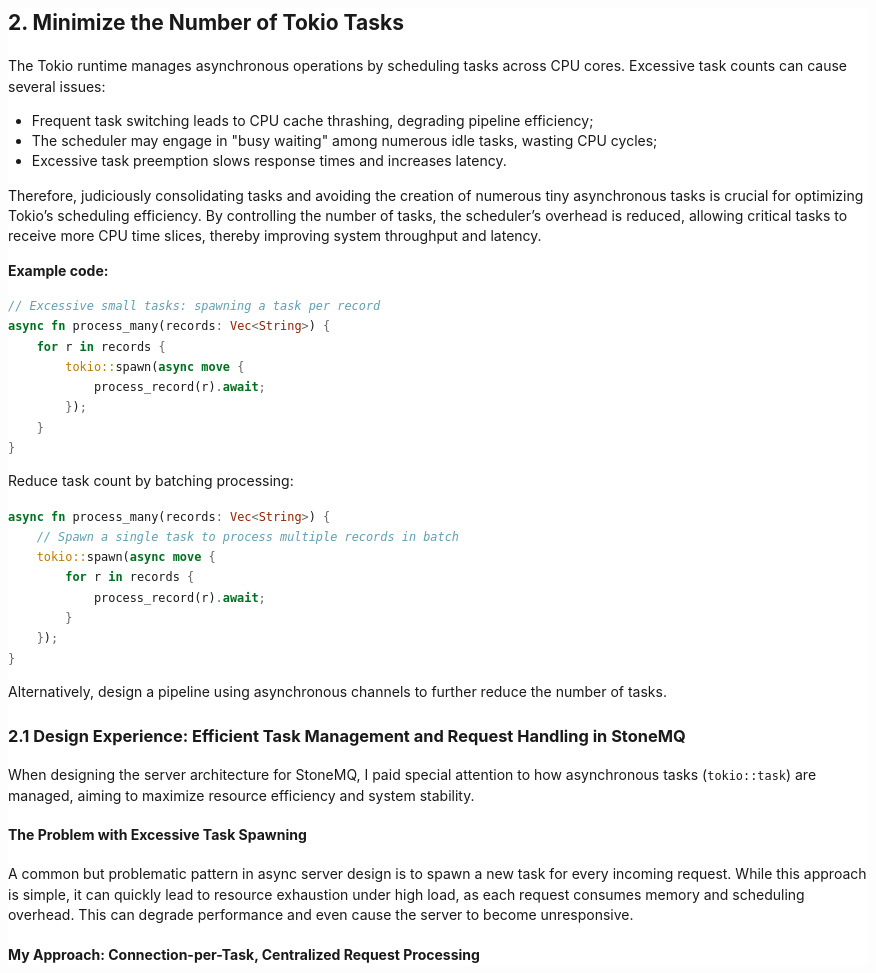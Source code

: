 ## 2. Minimize the Number of Tokio Tasks

The Tokio runtime manages asynchronous operations by scheduling tasks across CPU cores. Excessive task counts can cause several issues:

- Frequent task switching leads to CPU cache thrashing, degrading pipeline efficiency;
- The scheduler may engage in "busy waiting" among numerous idle tasks, wasting CPU cycles;
- Excessive task preemption slows response times and increases latency.

Therefore, judiciously consolidating tasks and avoiding the creation of numerous tiny asynchronous tasks is crucial for optimizing Tokio’s scheduling efficiency. By controlling the number of tasks, the scheduler’s overhead is reduced, allowing critical tasks to receive more CPU time slices, thereby improving system throughput and latency.

**Example code:**

```rust
// Excessive small tasks: spawning a task per record
async fn process_many(records: Vec<String>) {
    for r in records {
        tokio::spawn(async move {
            process_record(r).await;
        });
    }
}
```

Reduce task count by batching processing:

```rust
async fn process_many(records: Vec<String>) {
    // Spawn a single task to process multiple records in batch
    tokio::spawn(async move {
        for r in records {
            process_record(r).await;
        }
    });
}
```

Alternatively, design a pipeline using asynchronous channels to further reduce the number of tasks.

### 2.1 Design Experience: Efficient Task Management and Request Handling in StoneMQ

When designing the server architecture for StoneMQ, I paid special attention to how asynchronous tasks (`tokio::task`) are managed, aiming to maximize resource efficiency and system stability.

#### The Problem with Excessive Task Spawning

A common but problematic pattern in async server design is to spawn a new task for every incoming request. While this approach is simple, it can quickly lead to resource exhaustion under high load, as each request consumes memory and scheduling overhead. This can degrade performance and even cause the server to become unresponsive.

#### My Approach: Connection-per-Task, Centralized Request Processing
